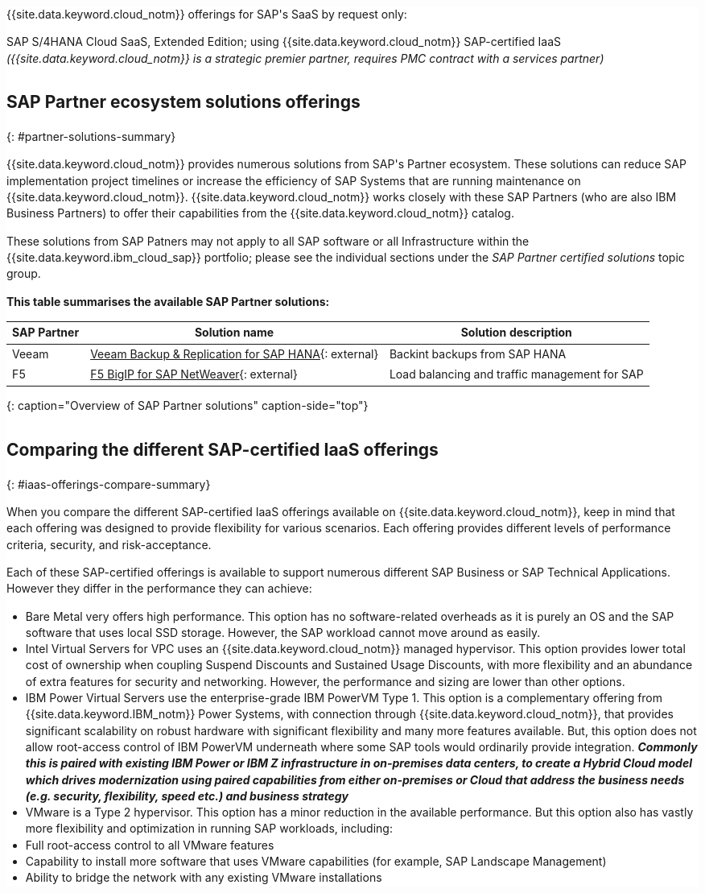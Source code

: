 {{site.data.keyword.cloud_notm}} offerings for SAP's SaaS by request only:

  SAP S/4HANA Cloud SaaS, Extended Edition; using {{site.data.keyword.cloud_notm}} SAP-certified IaaS _({{site.data.keyword.cloud_notm}} is a strategic premier partner, requires PMC contract with a services partner)_

## SAP Partner ecosystem solutions offerings
{: #partner-solutions-summary}

{{site.data.keyword.cloud_notm}} provides numerous solutions from SAP's Partner ecosystem. These solutions can reduce SAP implementation project timelines or increase the efficiency of SAP Systems that are running maintenance on {{site.data.keyword.cloud_notm}}. {{site.data.keyword.cloud_notm}} works closely with these SAP Partners (who are also IBM Business Partners) to offer their capabilities from the {{site.data.keyword.cloud_notm}} catalog.

These solutions from SAP Patners may not apply to all SAP software or all Infrastructure within the {{site.data.keyword.ibm_cloud_sap}} portfolio; please see the individual sections under the _SAP Partner certified solutions_ topic group.

**This table summarises the available SAP Partner solutions:**

| SAP Partner | Solution name | Solution description |
| --- | --- | --- |
| Veeam | [Veeam Backup & Replication for SAP HANA](https://www.veeam.com/backup-sap-hana-plugin.html){: external} | Backint backups from SAP HANA |
| F5 | [F5 BigIP for SAP NetWeaver](https://www.f5.com/partners/technology-alliances/sap){: external} | Load balancing and traffic management for SAP |
{: caption="Overview of SAP Partner solutions" caption-side="top"}

## Comparing the different SAP-certified IaaS offerings
{: #iaas-offerings-compare-summary}

When you compare the different SAP-certified IaaS offerings available on {{site.data.keyword.cloud_notm}}, keep in mind that each offering was designed to provide flexibility for various scenarios. Each offering provides different levels of performance criteria, security, and risk-acceptance.

Each of these SAP-certified offerings is available to support numerous different SAP Business or SAP Technical Applications. However they differ in the performance they can achieve:
- Bare Metal very offers high performance. This option has no software-related overheads as it is purely an OS and the SAP software that uses local SSD storage. However, the SAP workload cannot move around as easily.
- Intel Virtual Servers for VPC uses an {{site.data.keyword.cloud_notm}} managed hypervisor. This option provides lower total cost of ownership when coupling Suspend Discounts and Sustained Usage Discounts, with more flexibility and an abundance of extra features for security and networking. However, the performance and sizing are lower than other options.
- IBM Power Virtual Servers use the enterprise-grade IBM PowerVM Type 1. This option is a complementary offering from {{site.data.keyword.IBM_notm}} Power Systems, with connection through {{site.data.keyword.cloud_notm}}, that provides significant scalability on robust hardware with significant flexibility and many more features available. But, this option does not allow root-access control of IBM PowerVM underneath where some SAP tools would ordinarily provide integration. **_Commonly this is paired with existing IBM Power or IBM Z infrastructure in on-premises data centers, to create a Hybrid Cloud model which drives modernization using paired capabilities from either on-premises or Cloud that address the business needs (e.g. security, flexibility, speed etc.) and business strategy_**
- VMware is a Type 2 hypervisor. This option has a minor reduction in the available performance. But this option also has vastly more flexibility and optimization in running SAP workloads, including:
 - Full root-access control to all VMware features
 - Capability to install more software that uses VMware capabilities (for example, SAP Landscape Management)
 - Ability to bridge the network with any existing VMware installations
